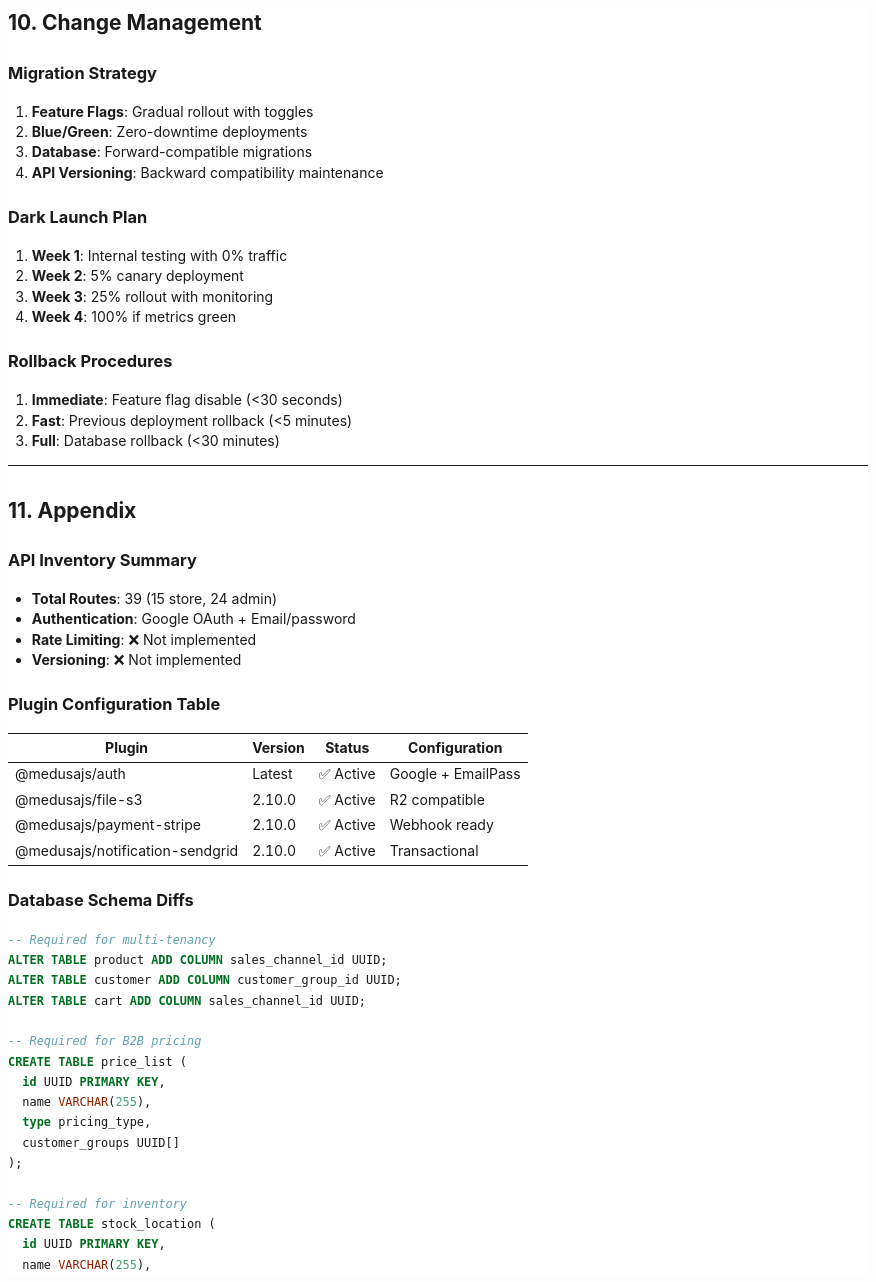 
## 10. Change Management

### Migration Strategy
1. **Feature Flags**: Gradual rollout with toggles
2. **Blue/Green**: Zero-downtime deployments
3. **Database**: Forward-compatible migrations
4. **API Versioning**: Backward compatibility maintenance

### Dark Launch Plan
1. **Week 1**: Internal testing with 0% traffic
2. **Week 2**: 5% canary deployment
3. **Week 3**: 25% rollout with monitoring
4. **Week 4**: 100% if metrics green

### Rollback Procedures
1. **Immediate**: Feature flag disable (<30 seconds)
2. **Fast**: Previous deployment rollback (<5 minutes)
3. **Full**: Database rollback (<30 minutes)

---

## 11. Appendix

### API Inventory Summary
- **Total Routes**: 39 (15 store, 24 admin)
- **Authentication**: Google OAuth + Email/password
- **Rate Limiting**: ❌ Not implemented
- **Versioning**: ❌ Not implemented

### Plugin Configuration Table

| Plugin | Version | Status | Configuration |
|--------|---------|--------|---------------|
| @medusajs/auth | Latest | ✅ Active | Google + EmailPass |
| @medusajs/file-s3 | 2.10.0 | ✅ Active | R2 compatible |
| @medusajs/payment-stripe | 2.10.0 | ✅ Active | Webhook ready |
| @medusajs/notification-sendgrid | 2.10.0 | ✅ Active | Transactional |

### Database Schema Diffs

```sql
-- Required for multi-tenancy
ALTER TABLE product ADD COLUMN sales_channel_id UUID;
ALTER TABLE customer ADD COLUMN customer_group_id UUID;
ALTER TABLE cart ADD COLUMN sales_channel_id UUID;

-- Required for B2B pricing
CREATE TABLE price_list (
  id UUID PRIMARY KEY,
  name VARCHAR(255),
  type pricing_type,
  customer_groups UUID[]
);

-- Required for inventory
CREATE TABLE stock_location (
  id UUID PRIMARY KEY,
  name VARCHAR(255),
```